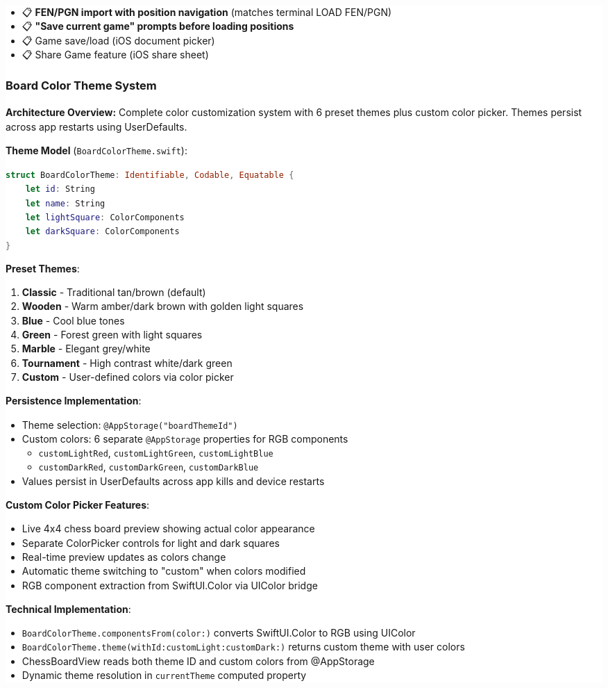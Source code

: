 - 📋 **FEN/PGN import with position navigation** (matches terminal LOAD FEN/PGN)
- 📋 **"Save current game" prompts before loading positions**
- 📋 Game save/load (iOS document picker)
- 📋 Share Game feature (iOS share sheet)

### Board Color Theme System

**Architecture Overview:**
Complete color customization system with 6 preset themes plus custom
color picker. Themes persist across app restarts using UserDefaults.

**Theme Model** (`BoardColorTheme.swift`):
```swift
struct BoardColorTheme: Identifiable, Codable, Equatable {
    let id: String
    let name: String
    let lightSquare: ColorComponents
    let darkSquare: ColorComponents
}
```

**Preset Themes**:
1. **Classic** - Traditional tan/brown (default)
2. **Wooden** - Warm amber/dark brown with golden light squares
3. **Blue** - Cool blue tones
4. **Green** - Forest green with light squares
5. **Marble** - Elegant grey/white
6. **Tournament** - High contrast white/dark green
7. **Custom** - User-defined colors via color picker

**Persistence Implementation**:
- Theme selection: `@AppStorage("boardThemeId")`
- Custom colors: 6 separate `@AppStorage` properties for RGB
  components
  - `customLightRed`, `customLightGreen`, `customLightBlue`
  - `customDarkRed`, `customDarkGreen`, `customDarkBlue`
- Values persist in UserDefaults across app kills and device restarts

**Custom Color Picker Features**:
- Live 4x4 chess board preview showing actual color appearance
- Separate ColorPicker controls for light and dark squares
- Real-time preview updates as colors change
- Automatic theme switching to "custom" when colors modified
- RGB component extraction from SwiftUI.Color via UIColor bridge

**Technical Implementation**:
- `BoardColorTheme.componentsFrom(color:)` converts SwiftUI.Color to
  RGB using UIColor
- `BoardColorTheme.theme(withId:customLight:customDark:)` returns
  custom theme with user colors
- ChessBoardView reads both theme ID and custom colors from
  @AppStorage
- Dynamic theme resolution in `currentTheme` computed property
